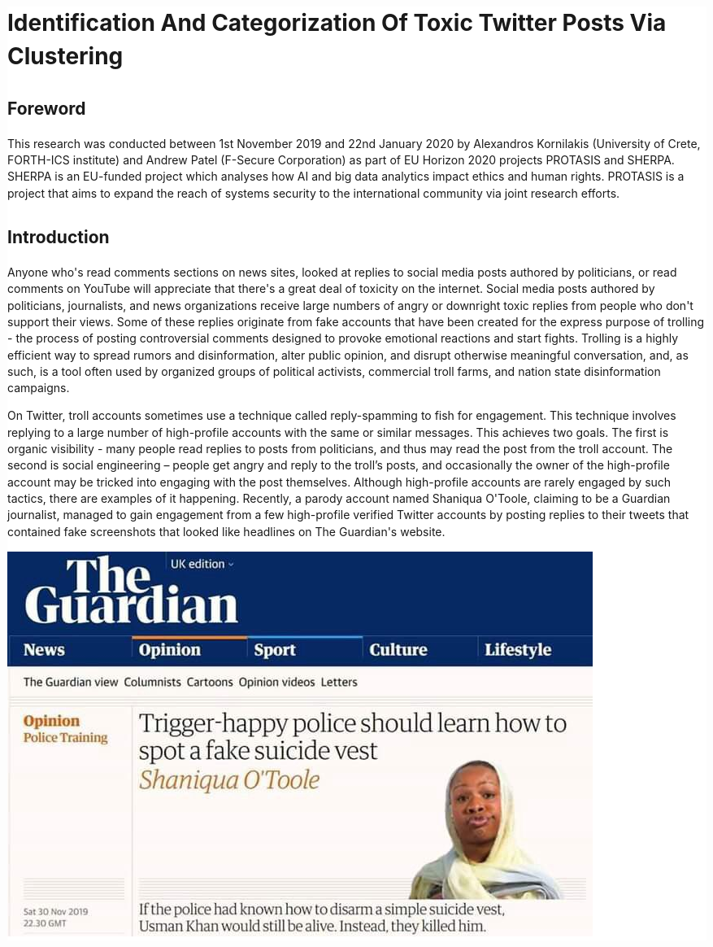 # Identification And Categorization Of Toxic Twitter Posts Via Clustering

## Foreword

This research was conducted between 1st November 2019 and 22nd January 2020 by Alexandros Kornilakis (University of Crete, FORTH-ICS institute) and Andrew Patel (F-Secure Corporation) as part of EU Horizon 2020 projects PROTASIS and SHERPA. SHERPA is an EU-funded project which analyses how AI and big data analytics impact ethics and human rights. PROTASIS is a project that aims to expand the reach of systems security to the international community via joint research efforts.

## Introduction

Anyone who's read comments sections on news sites, looked at replies to social media posts authored by politicians, or read comments on YouTube will appreciate that there's a great deal of toxicity on the internet. Social media posts authored by politicians, journalists, and news organizations receive large numbers of angry or downright toxic replies from people who don't support their views. Some of these replies originate from fake accounts that have been created for the express purpose of trolling - the process of posting controversial comments designed to provoke emotional reactions and start fights. Trolling is a highly efficient way to spread rumors and disinformation, alter public opinion, and disrupt otherwise meaningful conversation, and, as such, is a tool often used by organized groups of political activists, commercial troll farms, and nation state disinformation campaigns.

On Twitter, troll accounts sometimes use a technique called reply-spamming to fish for engagement. This technique involves replying to a large number of high-profile accounts with the same or similar messages. This achieves two goals. The first is organic visibility - many people read replies to posts from politicians, and thus may read the post from the troll account. The second is social engineering – people get angry and reply to the troll’s posts, and occasionally the owner of the high-profile account may be tricked into engaging with the post themselves. Although high-profile accounts are rarely engaged by such tactics, there are examples of it happening. Recently, a parody account named Shaniqua O'Toole, claiming to be a Guardian journalist, managed to gain engagement from a few high-profile verified Twitter accounts by posting replies to their tweets that contained fake screenshots that looked like headlines on The Guardian's website.

![](readme//media/image1.jpg)
